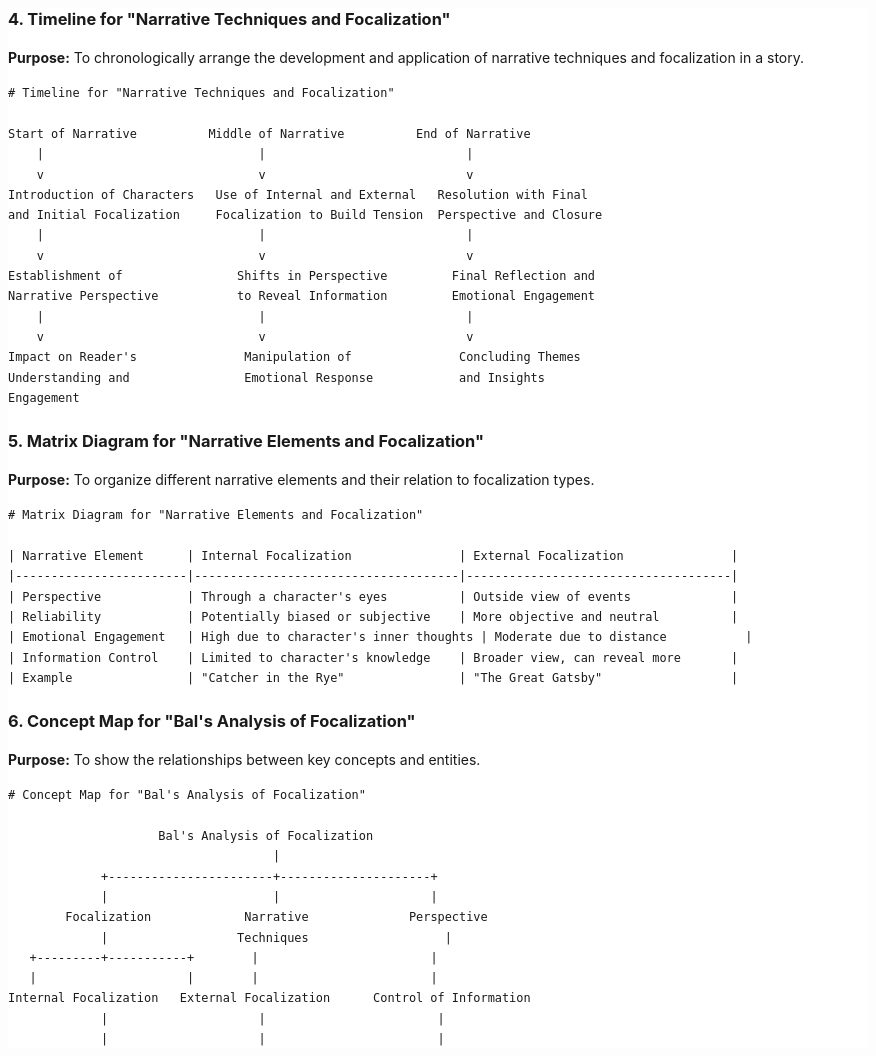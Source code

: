 ### 4. Timeline for "Narrative Techniques and Focalization"

**Purpose:** To chronologically arrange the development and application of narrative techniques and focalization in a story.

```plaintext
# Timeline for "Narrative Techniques and Focalization"

Start of Narrative          Middle of Narrative          End of Narrative
    |                              |                            |
    v                              v                            v
Introduction of Characters   Use of Internal and External   Resolution with Final
and Initial Focalization     Focalization to Build Tension  Perspective and Closure
    |                              |                            |
    v                              v                            v
Establishment of                Shifts in Perspective         Final Reflection and
Narrative Perspective           to Reveal Information         Emotional Engagement
    |                              |                            |
    v                              v                            v
Impact on Reader's               Manipulation of               Concluding Themes
Understanding and                Emotional Response            and Insights
Engagement
```

### 5. Matrix Diagram for "Narrative Elements and Focalization"

**Purpose:** To organize different narrative elements and their relation to focalization types.

```plaintext
# Matrix Diagram for "Narrative Elements and Focalization"

| Narrative Element      | Internal Focalization               | External Focalization               |
|------------------------|-------------------------------------|-------------------------------------|
| Perspective            | Through a character's eyes          | Outside view of events              |
| Reliability            | Potentially biased or subjective    | More objective and neutral          |
| Emotional Engagement   | High due to character's inner thoughts | Moderate due to distance           |
| Information Control    | Limited to character's knowledge    | Broader view, can reveal more       |
| Example                | "Catcher in the Rye"                | "The Great Gatsby"                  |
```

### 6. Concept Map for "Bal's Analysis of Focalization"

**Purpose:** To show the relationships between key concepts and entities.

```plaintext
# Concept Map for "Bal's Analysis of Focalization"

                     Bal's Analysis of Focalization
                                     |
             +-----------------------+---------------------+
             |                       |                     |
        Focalization             Narrative              Perspective
             |                  Techniques                   |
   +---------+-----------+        |                        | 
   |                     |        |                        |
Internal Focalization   External Focalization      Control of Information
             |                     |                        |
             |                     |                        |
```